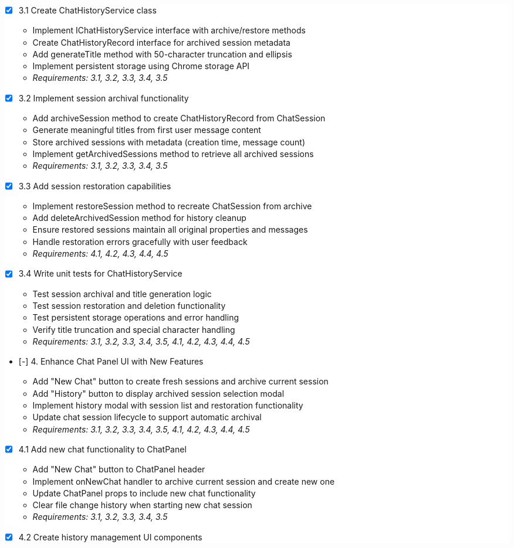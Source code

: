 - [x] 3.1 Create ChatHistoryService class


  - Implement IChatHistoryService interface with archive/restore methods
  - Create ChatHistoryRecord interface for archived session metadata
  - Add generateTitle method with 50-character truncation and ellipsis
  - Implement persistent storage using Chrome storage API
  - _Requirements: 3.1, 3.2, 3.3, 3.4, 3.5_

- [x] 3.2 Implement session archival functionality

  - Add archiveSession method to create ChatHistoryRecord from ChatSession
  - Generate meaningful titles from first user message content
  - Store archived sessions with metadata (creation time, message count)
  - Implement getArchivedSessions method to retrieve all archived sessions
  - _Requirements: 3.1, 3.2, 3.3, 3.4, 3.5_

- [x] 3.3 Add session restoration capabilities

  - Implement restoreSession method to recreate ChatSession from archive
  - Add deleteArchivedSession method for history cleanup
  - Ensure restored sessions maintain all original properties and messages
  - Handle restoration errors gracefully with user feedback
  - _Requirements: 4.1, 4.2, 4.3, 4.4, 4.5_

- [x] 3.4 Write unit tests for ChatHistoryService








  - Test session archival and title generation logic
  - Test session restoration and deletion functionality
  - Test persistent storage operations and error handling
  - Verify title truncation and special character handling
  - _Requirements: 3.1, 3.2, 3.3, 3.4, 3.5, 4.1, 4.2, 4.3, 4.4, 4.5_

- [-] 4. Enhance Chat Panel UI with New Features



  - Add "New Chat" button to create fresh sessions and archive current session
  - Add "History" button to display archived session selection modal
  - Implement history modal with session list and restoration functionality
  - Update chat session lifecycle to support automatic archival
  - _Requirements: 3.1, 3.2, 3.3, 3.4, 3.5, 4.1, 4.2, 4.3, 4.4, 4.5_

- [x] 4.1 Add new chat functionality to ChatPanel


  - Add "New Chat" button to ChatPanel header
  - Implement onNewChat handler to archive current session and create new one
  - Update ChatPanel props to include new chat functionality
  - Clear file change history when starting new chat session
  - _Requirements: 3.1, 3.2, 3.3, 3.4, 3.5_

- [x] 4.2 Create history management UI components

